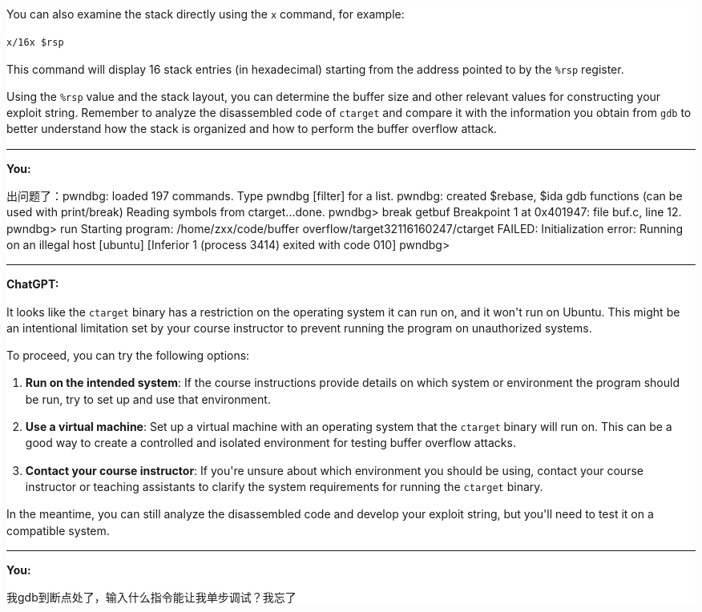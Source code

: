 You can also examine the stack directly using the `x` command, for example:

```gdb
x/16x $rsp
```

This command will display 16 stack entries (in hexadecimal) starting from the address pointed to by the `%rsp` register.

Using the `%rsp` value and the stack layout, you can determine the buffer size and other relevant values for constructing your exploit string. Remember to analyze the disassembled code of `ctarget` and compare it with the information you obtain from `gdb` to better understand how the stack is organized and how to perform the buffer overflow attack.

* * *

**You:**

出问题了：pwndbg: loaded 197 commands. Type pwndbg [filter] for a list.
pwndbg: created $rebase, $ida gdb functions (can be used with print/break)
Reading symbols from ctarget...done.
pwndbg&gt; break getbuf
Breakpoint 1 at 0x401947: file buf.c, line 12.
pwndbg&gt; run
Starting program: /home/zxx/code/buffer overflow/target32116160247/ctarget 
FAILED: Initialization error: Running on an illegal host [ubuntu]
[Inferior 1 (process 3414) exited with code 010]
pwndbg&gt; 

* * *

**ChatGPT:**

It looks like the `ctarget` binary has a restriction on the operating system it can run on, and it won't run on Ubuntu. This might be an intentional limitation set by your course instructor to prevent running the program on unauthorized systems.

To proceed, you can try the following options:

1.  **Run on the intended system**: If the course instructions provide details on which system or environment the program should be run, try to set up and use that environment.
    
2.  **Use a virtual machine**: Set up a virtual machine with an operating system that the `ctarget` binary will run on. This can be a good way to create a controlled and isolated environment for testing buffer overflow attacks.
    
3.  **Contact your course instructor**: If you're unsure about which environment you should be using, contact your course instructor or teaching assistants to clarify the system requirements for running the `ctarget` binary.
    

In the meantime, you can still analyze the disassembled code and develop your exploit string, but you'll need to test it on a compatible system.

* * *

**You:**

我gdb到断点处了，输入什么指令能让我单步调试？我忘了
